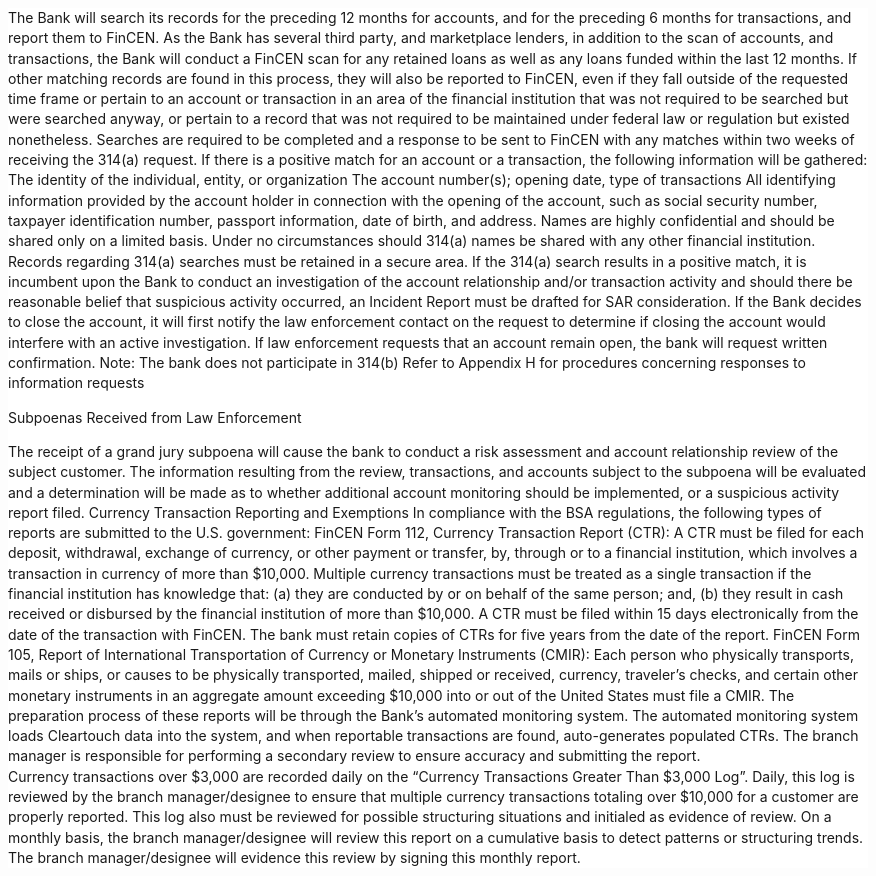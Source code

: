 The Bank will search its records for the preceding 12 months for accounts, and for the preceding 6 months for transactions, and report them to FinCEN.  As the Bank has several third party, and marketplace lenders, in addition to the scan of accounts, and transactions, the Bank will conduct a FinCEN scan for any retained loans as well as any loans funded within the last 12 months.  If other matching records are found in this process, they will also be reported to FinCEN, even if they fall outside of the requested time frame or pertain to an account or transaction in an area of the financial institution that was not required to be searched but were searched anyway, or pertain to a record that was not required to be maintained under federal law or regulation but existed nonetheless.
Searches are required to be completed and a response to be sent to FinCEN with any matches within two weeks of receiving the 314(a) request.
If there is a positive match for an account or a transaction, the following information will be gathered:
The identity of the individual, entity, or organization
The account number(s); opening date, type of transactions
All identifying information provided by the account holder in connection with the opening of the account, such as social security number, taxpayer identification number, passport information, date of birth, and address.
Names are highly confidential and should be shared only on a limited basis.  Under no circumstances should 314(a) names be shared with any other financial institution.  Records regarding 314(a) searches must be retained in a secure area.
If the 314(a) search results in a positive match, it is incumbent upon the Bank to conduct an investigation of the account relationship and/or transaction activity and should there be reasonable belief that suspicious activity occurred, an Incident Report must be drafted for SAR consideration. 
 If the Bank decides to close the account, it will first notify the law enforcement contact on the request to determine if closing the account would interfere with an active investigation.  If law enforcement requests that an account remain open, the bank will request written confirmation.
Note:  The bank does not participate in 314(b)
Refer to Appendix H for procedures concerning responses to information requests 

Subpoenas Received from Law Enforcement

The receipt of a grand jury subpoena will cause the bank to conduct a risk assessment and account relationship review of the subject customer.  The information resulting from the review, transactions, and accounts subject to the subpoena will be evaluated and a determination will be made as to whether additional account monitoring should be implemented, or a suspicious activity report filed.
Currency Transaction Reporting and Exemptions
In compliance with the BSA regulations, the following types of reports are submitted to the U.S. government:
FinCEN Form 112, Currency Transaction Report (CTR):  A CTR must be filed for each deposit, withdrawal, exchange of currency, or other payment or transfer, by, through or to a financial institution, which involves a transaction in currency of more than $10,000.  Multiple currency transactions must be treated as a single transaction if the financial institution has knowledge that:  (a) they are conducted by or on behalf of the same person; and, (b) they result in cash received or disbursed by the financial institution of more than $10,000.  A CTR must be filed within 15 days electronically from the date of the transaction with FinCEN.  The bank must retain copies of CTRs for five years from the date of the report.
FinCEN Form 105, Report of International Transportation of Currency or Monetary Instruments (CMIR):  Each person who physically transports, mails or ships, or causes to be physically transported, mailed, shipped or received, currency, traveler’s checks, and certain other monetary instruments in an aggregate amount exceeding $10,000 into or out of the United States must file a CMIR.
The preparation process of these reports will be through the Bank’s automated monitoring system. The automated monitoring system loads Cleartouch data into the system, and when reportable transactions are found, auto-generates populated CTRs. The branch manager is responsible for performing a secondary review to ensure accuracy and submitting the report.    
Currency transactions over $3,000 are recorded daily on the “Currency Transactions Greater Than $3,000 Log”.  Daily, this log is reviewed by the branch manager/designee to ensure that multiple currency transactions totaling over $10,000 for a customer are properly reported.  This log also must be reviewed for possible structuring situations and initialed as evidence of review.  On a monthly basis, the branch manager/designee will review this report on a cumulative basis to detect patterns or structuring trends.  The branch manager/designee will evidence this review by signing this monthly report. 